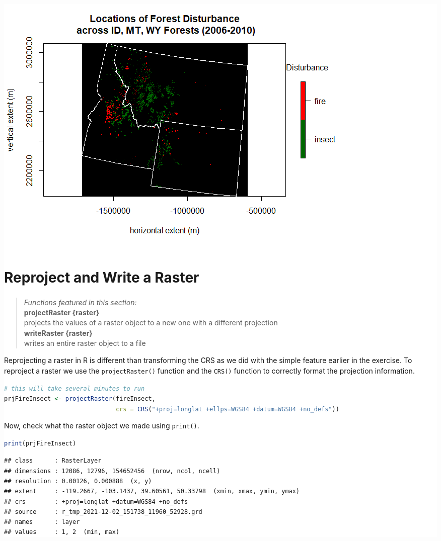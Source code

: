 ![](edwebinar_mar19_ornldaac_tutorial_files/figure-html/unnamed-chunk-33-1.png)

# Reproject and Write a Raster

> *Functions featured in this section:*  
> **projectRaster {raster}**  
> projects the values of a raster object to a new one with a different projection  
> **writeRaster {raster}**  
> writes an entire raster object to a file  

Reprojecting a raster in R is different than transforming the CRS as we did with the simple feature earlier in the exercise. To reproject a raster we use the `projectRaster()` function and the `CRS()` function to correctly format the projection information.


```r
# this will take several minutes to run 
prjFireInsect <- projectRaster(fireInsect, 
                               crs = CRS("+proj=longlat +ellps=WGS84 +datum=WGS84 +no_defs")) 
```

Now, check what the raster object we made using `print()`. 


```r
print(prjFireInsect) 
```

```
## class      : RasterLayer 
## dimensions : 12086, 12796, 154652456  (nrow, ncol, ncell)
## resolution : 0.00126, 0.000888  (x, y)
## extent     : -119.2667, -103.1437, 39.60561, 50.33798  (xmin, xmax, ymin, ymax)
## crs        : +proj=longlat +datum=WGS84 +no_defs 
## source     : r_tmp_2021-12-02_151738_11960_52928.grd 
## names      : layer 
## values     : 1, 2  (min, max)
```
